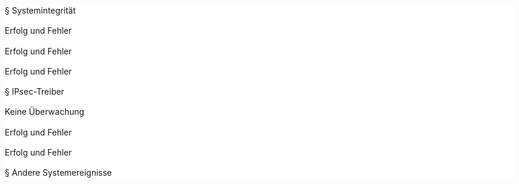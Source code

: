 § Systemintegrität

</td>

<td style="border:1px solid black;">


Erfolg und Fehler

</td>

<td style="border:1px solid black;">


Erfolg und Fehler

</td>

<td style="border:1px solid black;">


Erfolg und Fehler

</td>

</tr>

<tr>

<td style="border:1px solid black;">


§ IPsec-Treiber

</td>

<td style="border:1px solid black;">


Keine Überwachung

</td>

<td style="border:1px solid black;">


Erfolg und Fehler

</td>

<td style="border:1px solid black;">


Erfolg und Fehler

</td>

</tr>

<tr>

<td style="border:1px solid black;">


§ Andere Systemereignisse

</td>
